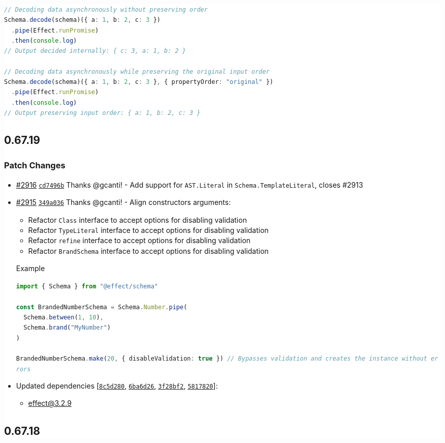   ```ts
  // Decoding data asynchronously without preserving order
  Schema.decode(schema)({ a: 1, b: 2, c: 3 })
    .pipe(Effect.runPromise)
    .then(console.log)
  // Output decided internally: { c: 3, a: 1, b: 2 }

  // Decoding data asynchronously while preserving the original input order
  Schema.decode(schema)({ a: 1, b: 2, c: 3 }, { propertyOrder: "original" })
    .pipe(Effect.runPromise)
    .then(console.log)
  // Output preserving input order: { a: 1, b: 2, c: 3 }
  ```

## 0.67.19

### Patch Changes

- [#2916](https://github.com/Effect-TS/effect/pull/2916) [`cd7496b`](https://github.com/Effect-TS/effect/commit/cd7496ba214eabac2e3c297f513fcbd5b11f0e91) Thanks @gcanti! - Add support for `AST.Literal` in `Schema.TemplateLiteral`, closes #2913

- [#2915](https://github.com/Effect-TS/effect/pull/2915) [`349a036`](https://github.com/Effect-TS/effect/commit/349a036ffb08351481c060655660a6ccf26473de) Thanks @gcanti! - Align constructors arguments:

  - Refactor `Class` interface to accept options for disabling validation
  - Refactor `TypeLiteral` interface to accept options for disabling validation
  - Refactor `refine` interface to accept options for disabling validation
  - Refactor `BrandSchema` interface to accept options for disabling validation

  Example

  ```ts
  import { Schema } from "@effect/schema"

  const BrandedNumberSchema = Schema.Number.pipe(
    Schema.between(1, 10),
    Schema.brand("MyNumber")
  )

  BrandedNumberSchema.make(20, { disableValidation: true }) // Bypasses validation and creates the instance without errors
  ```

- Updated dependencies [[`8c5d280`](https://github.com/Effect-TS/effect/commit/8c5d280c0402284a4e58372867a15a431cb99461), [`6ba6d26`](https://github.com/Effect-TS/effect/commit/6ba6d269f5891e6b11aa35c5281dde4bf3273004), [`3f28bf2`](https://github.com/Effect-TS/effect/commit/3f28bf274333611906175446b772243f34f1b6d5), [`5817820`](https://github.com/Effect-TS/effect/commit/58178204a770d1a78c06945ef438f9fffbb50afa)]:
  - effect@3.2.9

## 0.67.18
